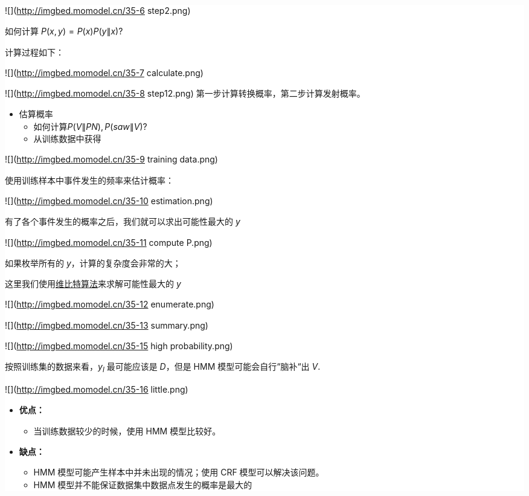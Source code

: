 



![](http://imgbed.momodel.cn/35-6 step2.png)

如何计算 $P(x,y)=P(x)P(y\|x)$?


计算过程如下：

![](http://imgbed.momodel.cn/35-7 calculate.png)


![](http://imgbed.momodel.cn/35-8 step12.png)
第一步计算转换概率，第二步计算发射概率。


+ 估算概率
  + 如何计算$P(V\|PN),P(saw\|V)$?
  + 从训练数据中获得

![](http://imgbed.momodel.cn/35-9 training data.png)

使用训练样本中事件发生的频率来估计概率：

![](http://imgbed.momodel.cn/35-10 estimation.png)


有了各个事件发生的概率之后，我们就可以求出可能性最大的 $y$

![](http://imgbed.momodel.cn/35-11 compute P.png)

如果枚举所有的 $y$，计算的复杂度会非常的大；

这里我们使用[维比特算法](https://blog.csdn.net/gzmfxy/article/details/78712878)来求解可能性最大的 $y$

![](http://imgbed.momodel.cn/35-12 enumerate.png)



![](http://imgbed.momodel.cn/35-13 summary.png)


![](http://imgbed.momodel.cn/35-15 high probability.png)

按照训练集的数据来看，$y_l$ 最可能应该是 $D$，但是 HMM 模型可能会自行“脑补“出 $V$.


![](http://imgbed.momodel.cn/35-16 little.png)
 + **优点：**
     + 当训练数据较少的时候，使用 HMM 模型比较好。

 + **缺点：**
     + HMM 模型可能产生样本中并未出现的情况；使用 CRF 模型可以解决该问题。
     + HMM 模型并不能保证数据集中数据点发生的概率是最大的



